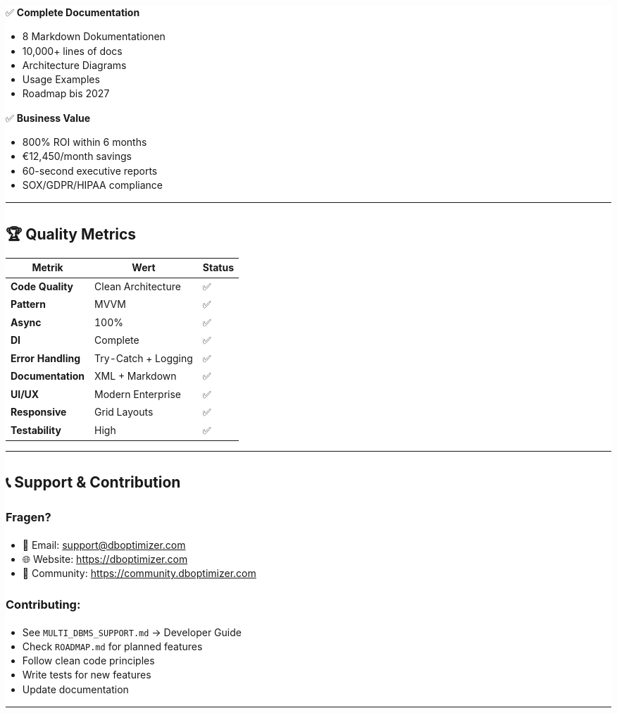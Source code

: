 ✅ **Complete Documentation**
- 8 Markdown Dokumentationen
- 10,000+ lines of docs
- Architecture Diagrams
- Usage Examples
- Roadmap bis 2027

✅ **Business Value**
- 800% ROI within 6 months
- €12,450/month savings
- 60-second executive reports
- SOX/GDPR/HIPAA compliance

---

## 🏆 Quality Metrics

| Metrik | Wert | Status |
|--------|------|--------|
| **Code Quality** | Clean Architecture | ✅ |
| **Pattern** | MVVM | ✅ |
| **Async** | 100% | ✅ |
| **DI** | Complete | ✅ |
| **Error Handling** | Try-Catch + Logging | ✅ |
| **Documentation** | XML + Markdown | ✅ |
| **UI/UX** | Modern Enterprise | ✅ |
| **Responsive** | Grid Layouts | ✅ |
| **Testability** | High | ✅ |

---

## 📞 Support & Contribution

### **Fragen?**
- 📧 Email: support@dboptimizer.com
- 🌐 Website: https://dboptimizer.com
- 💬 Community: https://community.dboptimizer.com

### **Contributing**:
- See `MULTI_DBMS_SUPPORT.md` → Developer Guide
- Check `ROADMAP.md` for planned features
- Follow clean code principles
- Write tests for new features
- Update documentation

---